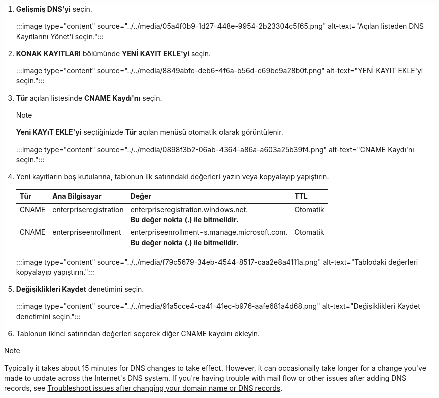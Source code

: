 1. **Gelişmiş DNS'yi** seçin.

     :::image type="content" source="../../media/05a4f0b9-1d27-448e-9954-2b23304c5f65.png" alt-text="Açılan listeden DNS Kayıtlarını Yönet'i seçin.":::

1. **KONAK KAYITLARI** bölümünde **YENİ KAYIT EKLE'yi** seçin.

     :::image type="content" source="../../media/8849abfe-deb6-4f6a-b56d-e69be9a28b0f.png" alt-text="YENİ KAYIT EKLE'yi seçin.":::

1. **Tür** açılan listesinde **CNAME Kaydı'nı** seçin.

    > [!NOTE]
    > **Yeni KAYıT EKLE'yi** seçtiğinizde **Tür** açılan menüsü otomatik olarak görüntülenir.

     :::image type="content" source="../../media/0898f3b2-06ab-4364-a86a-a603a25b39f4.png" alt-text="CNAME Kaydı'nı seçin.":::

1. Yeni kayıtların boş kutularına, tablonun ilk satırındaki değerleri yazın veya kopyalayıp yapıştırın.

    |Tür|Ana Bilgisayar|Değer|TTL|
    |---|---|---|---|
    |CNAME|enterpriseregistration|enterpriseregistration.windows.net.  <br/> **Bu değer nokta (.) ile bitmelidir.**|Otomatik|
    |CNAME|enterpriseenrollment|enterpriseenrollment-s.manage.microsoft.com.  <br/> **Bu değer nokta (.) ile bitmelidir.**|Otomatik|

     :::image type="content" source="../../media/f79c5679-34eb-4544-8517-caa2e8a4111a.png" alt-text="Tablodaki değerleri kopyalayıp yapıştırın.":::

1. **Değişiklikleri Kaydet** denetimini seçin.

     :::image type="content" source="../../media/91a5cce4-ca41-41ec-b976-aafe681a4d68.png" alt-text="Değişiklikleri Kaydet denetimini seçin.":::

1. Tablonun ikinci satırından değerleri seçerek diğer CNAME kaydını ekleyin.

> [!NOTE]
> Typically it takes about 15 minutes for DNS changes to take effect. However, it can occasionally take longer for a change you've made to update across the Internet's DNS system. If you're having trouble with mail flow or other issues after adding DNS records, see [Troubleshoot issues after changing your domain name or DNS records](../get-help-with-domains/find-and-fix-issues.md).
